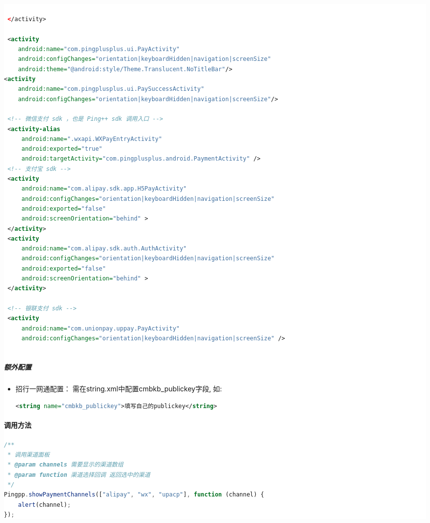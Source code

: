 ``` xml

 </activity>
 
 <activity
    android:name="com.pingplusplus.ui.PayActivity"
    android:configChanges="orientation|keyboardHidden|navigation|screenSize"
    android:theme="@android:style/Theme.Translucent.NoTitleBar"/>
<activity
    android:name="com.pingplusplus.ui.PaySuccessActivity"
    android:configChanges="orientation|keyboardHidden|navigation|screenSize"/>

 <!-- 微信支付 sdk ，也是 Ping++ sdk 调用入口 -->
 <activity-alias
     android:name=".wxapi.WXPayEntryActivity"
     android:exported="true"
     android:targetActivity="com.pingplusplus.android.PaymentActivity" />
 <!-- 支付宝 sdk -->
 <activity
     android:name="com.alipay.sdk.app.H5PayActivity"
     android:configChanges="orientation|keyboardHidden|navigation|screenSize"
     android:exported="false"
     android:screenOrientation="behind" >
 </activity>
 <activity
     android:name="com.alipay.sdk.auth.AuthActivity"
     android:configChanges="orientation|keyboardHidden|navigation|screenSize"
     android:exported="false"
     android:screenOrientation="behind" >
 </activity>

 <!-- 银联支付 sdk -->
 <activity
     android:name="com.unionpay.uppay.PayActivity"
     android:configChanges="orientation|keyboardHidden|navigation|screenSize" />
     
```

##### 额外配置

- 招行一网通配置：
    需在string.xml中配置cmbkb_publickey字段, 如:
    
    ```xml
    <string name="cmbkb_publickey">填写自己的publickey</string>
    ```
    
#### 调用方法

``` js
/** 
 * 调用渠道面板
 * @param channels 需要显示的渠道数组
 * @param function 渠道选择回调 返回选中的渠道
 */
Pingpp.showPaymentChannels(["alipay", "wx", "upacp"], function (channel) {
    alert(channel);
});
```
